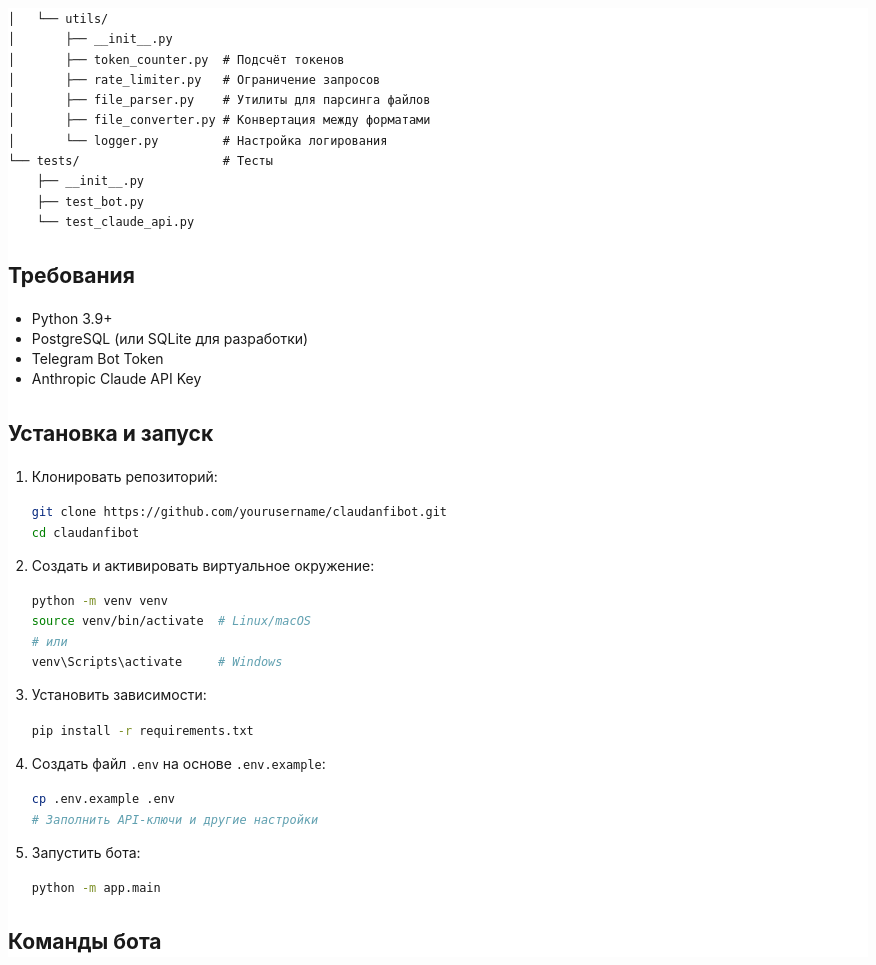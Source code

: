 ```
│   └── utils/
│       ├── __init__.py
│       ├── token_counter.py  # Подсчёт токенов
│       ├── rate_limiter.py   # Ограничение запросов
│       ├── file_parser.py    # Утилиты для парсинга файлов
│       ├── file_converter.py # Конвертация между форматами
│       └── logger.py         # Настройка логирования
└── tests/                    # Тесты
    ├── __init__.py
    ├── test_bot.py
    └── test_claude_api.py
```

## Требования

- Python 3.9+
- PostgreSQL (или SQLite для разработки)
- Telegram Bot Token
- Anthropic Claude API Key

## Установка и запуск

1. Клонировать репозиторий:
   ```bash
   git clone https://github.com/yourusername/claudanfibot.git
   cd claudanfibot
   ```

2. Создать и активировать виртуальное окружение:
   ```bash
   python -m venv venv
   source venv/bin/activate  # Linux/macOS
   # или
   venv\Scripts\activate     # Windows
   ```

3. Установить зависимости:
   ```bash
   pip install -r requirements.txt
   ```

4. Создать файл `.env` на основе `.env.example`:
   ```bash
   cp .env.example .env
   # Заполнить API-ключи и другие настройки
   ```

5. Запустить бота:
   ```bash
   python -m app.main
   ```

## Команды бота
